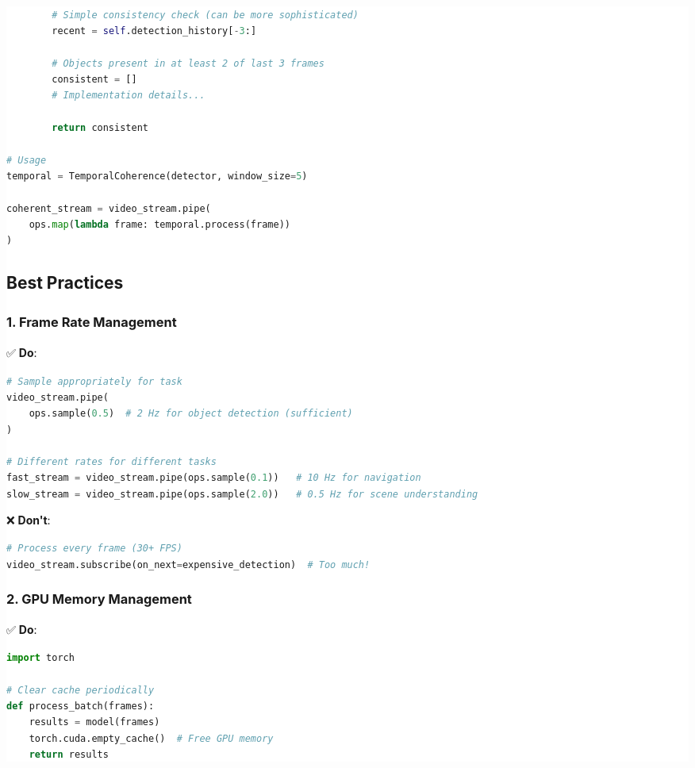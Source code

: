 ```python
        # Simple consistency check (can be more sophisticated)
        recent = self.detection_history[-3:]
        
        # Objects present in at least 2 of last 3 frames
        consistent = []
        # Implementation details...
        
        return consistent

# Usage
temporal = TemporalCoherence(detector, window_size=5)

coherent_stream = video_stream.pipe(
    ops.map(lambda frame: temporal.process(frame))
)
```

## Best Practices

### 1. Frame Rate Management

✅ **Do**:
```python
# Sample appropriately for task
video_stream.pipe(
    ops.sample(0.5)  # 2 Hz for object detection (sufficient)
)

# Different rates for different tasks
fast_stream = video_stream.pipe(ops.sample(0.1))   # 10 Hz for navigation
slow_stream = video_stream.pipe(ops.sample(2.0))   # 0.5 Hz for scene understanding
```

❌ **Don't**:
```python
# Process every frame (30+ FPS)
video_stream.subscribe(on_next=expensive_detection)  # Too much!
```

### 2. GPU Memory Management

✅ **Do**:
```python
import torch

# Clear cache periodically
def process_batch(frames):
    results = model(frames)
    torch.cuda.empty_cache()  # Free GPU memory
    return results
```
